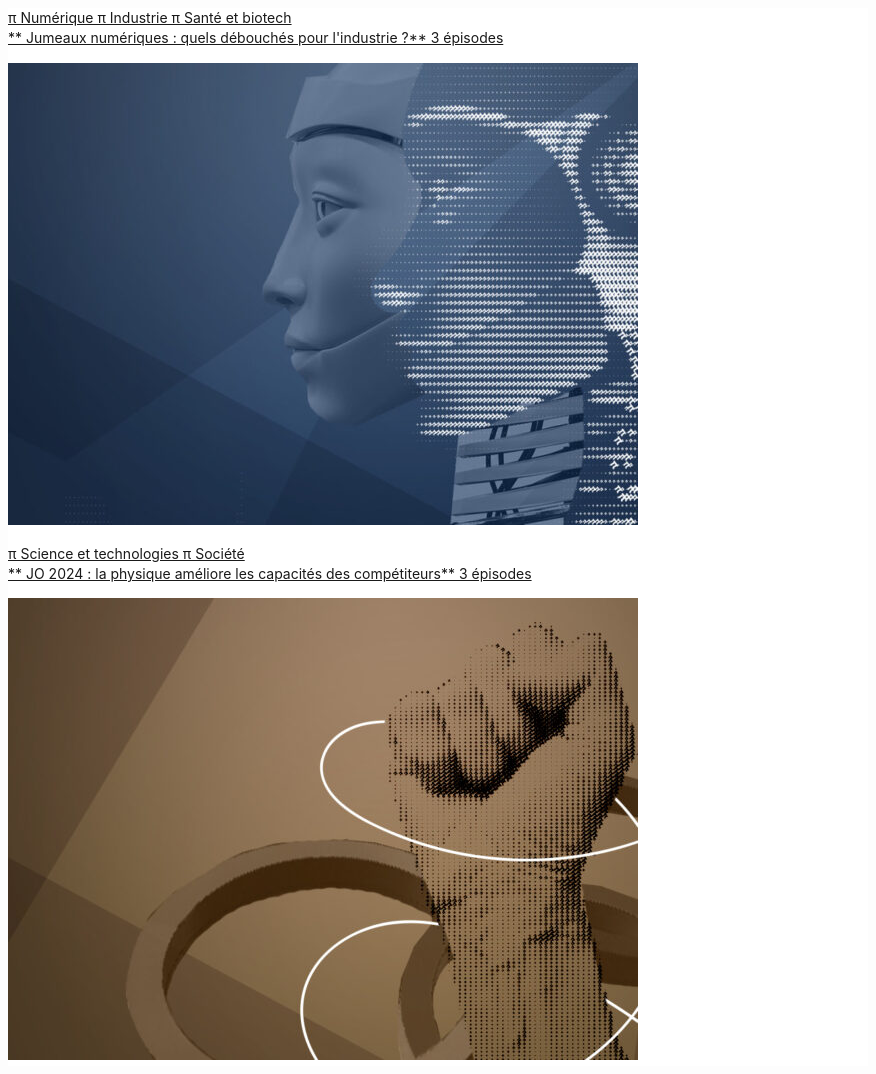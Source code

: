 [π Numérique   π Industrie   π Santé et biotech    
** Jumeaux numériques : quels débouchés pour l'industrie ?**   3 épisodes](https://www.polytechnique-insights.com/dossiers/digital/jumeaux-numeriques-quelles-filieres-sen-ont-deja-emparees/)

![Dossiers%20Archive%20-%20Polytechnique%20Insights%20969f019ed60447ae95c8670ff9253a57/0_digitaltwin-630x462.jpeg](Dossiers%20Archive%20-%20Polytechnique%20Insights%20969f019ed60447ae95c8670ff9253a57/0_digitaltwin-630x462.jpeg)

[π Science et technologies   π Société    
** JO 2024 : la physique améliore les capacités des compétiteurs**   3 épisodes](https://www.polytechnique-insights.com/dossiers/science/jo-2024-comment-la-physique-ameliore-les-capacites-des-competiteurs/)

![Dossiers%20Archive%20-%20Polytechnique%20Insights%20969f019ed60447ae95c8670ff9253a57/0_physiquejo-630x462.jpg](Dossiers%20Archive%20-%20Polytechnique%20Insights%20969f019ed60447ae95c8670ff9253a57/0_physiquejo-630x462.jpg)
